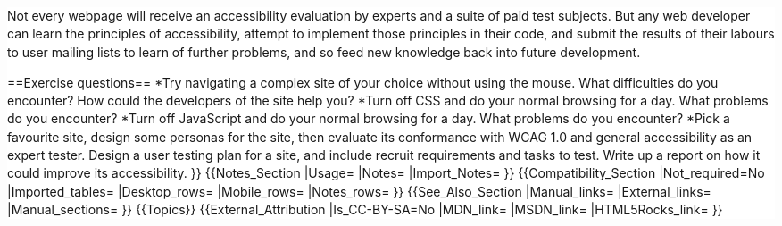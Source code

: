 Not every webpage will receive an accessibility evaluation by experts and a suite of paid test subjects. But any web developer can learn the principles of accessibility, attempt to implement those principles in their code, and submit the results of their labours to user mailing lists to learn of further problems, and so feed new knowledge back into future development.

==Exercise questions==
*Try navigating a complex site of your choice without using the mouse. What difficulties do you encounter? How could the developers of the site help you?
*Turn off CSS and do your normal browsing for a day. What problems do you encounter?
*Turn off JavaScript and do your normal browsing for a day. What problems do you encounter?
*Pick a favourite site, design some personas for the site, then evaluate its conformance with WCAG 1.0 and general accessibility as an expert tester. Design a user testing plan for a site, and include recruit requirements and tasks to test. Write up a report on how it could improve its accessibility.
}}
{{Notes_Section
|Usage=
|Notes=
|Import_Notes=
}}
{{Compatibility_Section
|Not_required=No
|Imported_tables=
|Desktop_rows=
|Mobile_rows=
|Notes_rows=
}}
{{See_Also_Section
|Manual_links=
|External_links=
|Manual_sections=
}}
{{Topics}}
{{External_Attribution
|Is_CC-BY-SA=No
|MDN_link=
|MSDN_link=
|HTML5Rocks_link=
}}